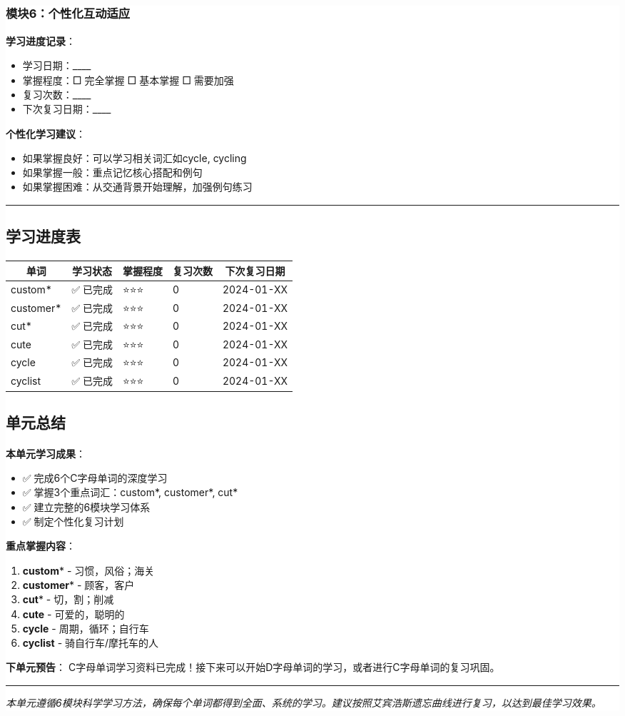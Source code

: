 ### 模块6：个性化互动适应

**学习进度记录**：
- 学习日期：____
- 掌握程度：□ 完全掌握 □ 基本掌握 □ 需要加强
- 复习次数：____
- 下次复习日期：____

**个性化学习建议**：
- 如果掌握良好：可以学习相关词汇如cycle, cycling
- 如果掌握一般：重点记忆核心搭配和例句
- 如果掌握困难：从交通背景开始理解，加强例句练习

---

## 学习进度表

| 单词 | 学习状态 | 掌握程度 | 复习次数 | 下次复习日期 |
|------|----------|----------|----------|--------------|
| custom* | ✅ 已完成 | ⭐⭐⭐ | 0 | 2024-01-XX |
| customer* | ✅ 已完成 | ⭐⭐⭐ | 0 | 2024-01-XX |
| cut* | ✅ 已完成 | ⭐⭐⭐ | 0 | 2024-01-XX |
| cute | ✅ 已完成 | ⭐⭐⭐ | 0 | 2024-01-XX |
| cycle | ✅ 已完成 | ⭐⭐⭐ | 0 | 2024-01-XX |
| cyclist | ✅ 已完成 | ⭐⭐⭐ | 0 | 2024-01-XX |

## 单元总结

**本单元学习成果**：
- ✅ 完成6个C字母单词的深度学习
- ✅ 掌握3个重点词汇：custom*, customer*, cut*
- ✅ 建立完整的6模块学习体系
- ✅ 制定个性化复习计划

**重点掌握内容**：
1. **custom*** - 习惯，风俗；海关
2. **customer*** - 顾客，客户  
3. **cut*** - 切，割；削减
4. **cute** - 可爱的，聪明的
5. **cycle** - 周期，循环；自行车
6. **cyclist** - 骑自行车/摩托车的人

**下单元预告**：
C字母单词学习资料已完成！接下来可以开始D字母单词的学习，或者进行C字母单词的复习巩固。

---

*本单元遵循6模块科学学习方法，确保每个单词都得到全面、系统的学习。建议按照艾宾浩斯遗忘曲线进行复习，以达到最佳学习效果。*
